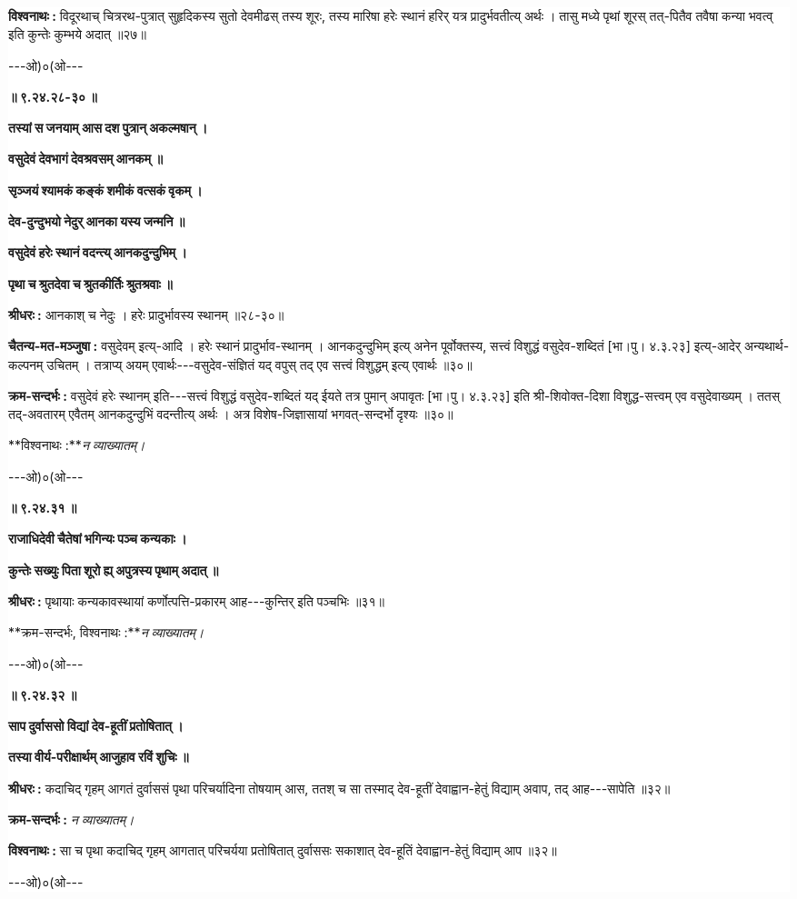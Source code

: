 **विश्वनाथः :** विदूरथाच् चित्ररथ-पुत्रात् सुहृदिकस्य सुतो देवमीढस् तस्य शूरः, तस्य मारिषा हरेः स्थानं हरिर् यत्र प्रादुर्भवतीत्य् अर्थः । तासु मध्ये पृथां शूरस् तत्-पितैव तवैषा कन्या भवत्व् इति कुन्तेः कुम्भये अदात् ॥२७॥

---ओ)०(ओ---

**॥ ९.२४.२८-३० ॥**

**तस्यां स जनयाम् आस दश पुत्रान् अकल्मषान् ।**

**वसुदेवं देवभागं देवश्रवसम् आनकम् ॥**

**सृञ्जयं श्यामकं कङ्कं शमीकं वत्सकं वृकम् ।**

**देव-दुन्दुभयो नेदुर् आनका यस्य जन्मनि ॥**

**वसुदेवं हरेः स्थानं वदन्त्य् आनकदुन्दुभिम् ।**

**पृथा च श्रुतदेवा च श्रुतकीर्तिः श्रुतश्रवाः ॥**

**श्रीधरः :** आनकाश् च नेदुः । हरेः प्रादुर्भावस्य स्थानम् ॥२८-३०॥

**चैतन्य-मत-मञ्जुषा :** वसुदेवम् इत्य्-आदि । हरेः स्थानं प्रादुर्भाव-स्थानम् । आनकदुन्दुभिम् इत्य् अनेन पूर्वोक्तस्य, सत्त्वं विशुद्धं वसुदेव-शब्दितं \[भा।पु। ४.३.२३\] इत्य्-आदेर् अन्यथार्थ-कल्पनम् उचितम् । तत्राप्य् अयम् एवार्थः---वसुदेव-संज्ञितं यद् वपुस् तद् एव सत्त्वं विशुद्धम् इत्य् एवार्थः ॥३०॥

**क्रम-सन्दर्भः :** वसुदेवं हरेः स्थानम् इति---सत्त्वं विशुद्धं वसुदेव-शब्दितं यद् ईयते तत्र पुमान् अपावृतः \[भा।पु। ४.३.२३\] इति श्री-शिवोक्त-दिशा विशुद्ध-सत्त्वम् एव वसुदेवाख्यम् । ततस् तद्-अवतारम् एवैतम् आनकदुन्दुभिं वदन्तीत्य् अर्थः । अत्र विशेष-जिज्ञासायां भगवत्-सन्दर्भो दृश्यः ॥३०॥

**विश्वनाथः :***न व्याख्यातम्।*

---ओ)०(ओ---

**॥ ९.२४.३१ ॥**

**राजाधिदेवी चैतेषां भगिन्यः पञ्च कन्यकाः ।**

**कुन्तेः सख्युः पिता शूरो ह्य् अपुत्रस्य पृथाम् अदात् ॥**

**श्रीधरः :** पृथायाः कन्यकावस्थायां कर्णोत्पत्ति-प्रकारम् आह---कुन्तिर् इति पञ्चभिः ॥३१॥

**क्रम-सन्दर्भः, विश्वनाथः :***न व्याख्यातम्।*

---ओ)०(ओ---

**॥ ९.२४.३२ ॥**

**साप दुर्वाससो विद्यां देव-हूतीं प्रतोषितात् ।**

**तस्या वीर्य-परीक्षार्थम् आजुहाव रविं शुचिः ॥**

**श्रीधरः :** कदाचिद् गृहम् आगतं दुर्वाससं पृथा परिचर्यादिना तोषयाम् आस, ततश् च सा तस्माद् देव-हूतीं देवाह्वान-हेतुं विद्याम् अवाप, तद् आह---सापेति ॥३२॥

**क्रम-सन्दर्भः :** *न व्याख्यातम्।*

**विश्वनाथः :** सा च पृथा कदाचिद् गृहम् आगतात् परिचर्यया प्रतोषितात् दुर्वाससः सकाशात् देव-हूतिं देवाह्वान-हेतुं विद्याम् आप ॥३२॥

---ओ)०(ओ---


[^६५]: वृष्णिस् इति ब-पुस्तके
[^६६]: पृश्रिः इति विरराघव-पाथे इति श-पुस्तके
[^६७]: यथैव शृणुमो दूरात् सम्पश्यामस् तथान्तिकात् ।
[^६८]: सुचीराख्या सुचाराख्या इति द्वौ पाठौ श-पुस्तके
[^६९]: धृष्टिश् इति ब-पुस्तके
[^७०]: जयस् तेन इति पाथः
[^७१]: प्रशम-प्रसितादयः इति ब-पुस्तके
[^७२]: प्रवर-श्रुत-मुख्यांश् च इति ब-पुस्तके
[^७३]: भक्ति-रसामृत-सिन्धौ २.१.२९२ धृत-पाद्म-वचनम्।
[^७४]: न केवलं (६३)\॥। यस्येति (६५) इति टीकांशः ग-कर-लिपितः
[^७५]: तद् एतद् वंश\॥। प्राह इत्य् अत्र "तद् एतज् जन्मादि-लीला